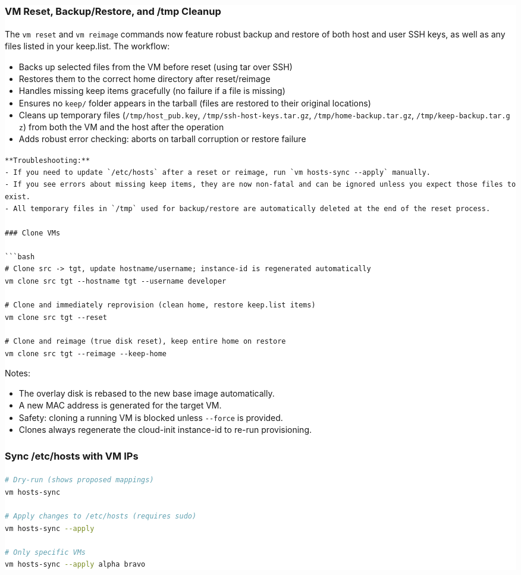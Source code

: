 ### VM Reset, Backup/Restore, and /tmp Cleanup

The `vm reset` and `vm reimage` commands now feature robust backup and restore of both host and user SSH keys, as well as any files listed in your keep.list. The workflow:

- Backs up selected files from the VM before reset (using tar over SSH)
- Restores them to the correct home directory after reset/reimage
- Handles missing keep items gracefully (no failure if a file is missing)
- Ensures no `keep/` folder appears in the tarball (files are restored to their original locations)
- Cleans up temporary files (`/tmp/host_pub.key`, `/tmp/ssh-host-keys.tar.gz`, `/tmp/home-backup.tar.gz`, `/tmp/keep-backup.tar.gz`) from both the VM and the host after the operation
- Adds robust error checking: aborts on tarball corruption or restore failure
```
**Troubleshooting:**
- If you need to update `/etc/hosts` after a reset or reimage, run `vm hosts-sync --apply` manually.
- If you see errors about missing keep items, they are now non-fatal and can be ignored unless you expect those files to exist.
- All temporary files in `/tmp` used for backup/restore are automatically deleted at the end of the reset process.

### Clone VMs

```bash
# Clone src -> tgt, update hostname/username; instance-id is regenerated automatically
vm clone src tgt --hostname tgt --username developer

# Clone and immediately reprovision (clean home, restore keep.list items)
vm clone src tgt --reset

# Clone and reimage (true disk reset), keep entire home on restore
vm clone src tgt --reimage --keep-home
```

Notes:
- The overlay disk is rebased to the new base image automatically.
- A new MAC address is generated for the target VM.
- Safety: cloning a running VM is blocked unless `--force` is provided.
- Clones always regenerate the cloud-init instance-id to re-run provisioning.

### Sync /etc/hosts with VM IPs

```bash
# Dry-run (shows proposed mappings)
vm hosts-sync

# Apply changes to /etc/hosts (requires sudo)
vm hosts-sync --apply

# Only specific VMs
vm hosts-sync --apply alpha bravo
```
